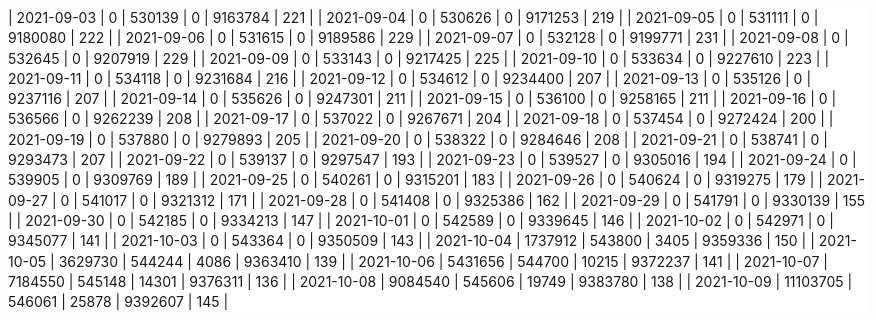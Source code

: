 | 2021-09-03 | 0 | 530139 | 0 | 9163784 | 221 |
| 2021-09-04 | 0 | 530626 | 0 | 9171253 | 219 |
| 2021-09-05 | 0 | 531111 | 0 | 9180080 | 222 |
| 2021-09-06 | 0 | 531615 | 0 | 9189586 | 229 |
| 2021-09-07 | 0 | 532128 | 0 | 9199771 | 231 |
| 2021-09-08 | 0 | 532645 | 0 | 9207919 | 229 |
| 2021-09-09 | 0 | 533143 | 0 | 9217425 | 225 |
| 2021-09-10 | 0 | 533634 | 0 | 9227610 | 223 |
| 2021-09-11 | 0 | 534118 | 0 | 9231684 | 216 |
| 2021-09-12 | 0 | 534612 | 0 | 9234400 | 207 |
| 2021-09-13 | 0 | 535126 | 0 | 9237116 | 207 |
| 2021-09-14 | 0 | 535626 | 0 | 9247301 | 211 |
| 2021-09-15 | 0 | 536100 | 0 | 9258165 | 211 |
| 2021-09-16 | 0 | 536566 | 0 | 9262239 | 208 |
| 2021-09-17 | 0 | 537022 | 0 | 9267671 | 204 |
| 2021-09-18 | 0 | 537454 | 0 | 9272424 | 200 |
| 2021-09-19 | 0 | 537880 | 0 | 9279893 | 205 |
| 2021-09-20 | 0 | 538322 | 0 | 9284646 | 208 |
| 2021-09-21 | 0 | 538741 | 0 | 9293473 | 207 |
| 2021-09-22 | 0 | 539137 | 0 | 9297547 | 193 |
| 2021-09-23 | 0 | 539527 | 0 | 9305016 | 194 |
| 2021-09-24 | 0 | 539905 | 0 | 9309769 | 189 |
| 2021-09-25 | 0 | 540261 | 0 | 9315201 | 183 |
| 2021-09-26 | 0 | 540624 | 0 | 9319275 | 179 |
| 2021-09-27 | 0 | 541017 | 0 | 9321312 | 171 |
| 2021-09-28 | 0 | 541408 | 0 | 9325386 | 162 |
| 2021-09-29 | 0 | 541791 | 0 | 9330139 | 155 |
| 2021-09-30 | 0 | 542185 | 0 | 9334213 | 147 |
| 2021-10-01 | 0 | 542589 | 0 | 9339645 | 146 |
| 2021-10-02 | 0 | 542971 | 0 | 9345077 | 141 |
| 2021-10-03 | 0 | 543364 | 0 | 9350509 | 143 |
| 2021-10-04 | 1737912 | 543800 | 3405 | 9359336 | 150 |
| 2021-10-05 | 3629730 | 544244 | 4086 | 9363410 | 139 |
| 2021-10-06 | 5431656 | 544700 | 10215 | 9372237 | 141 |
| 2021-10-07 | 7184550 | 545148 | 14301 | 9376311 | 136 |
| 2021-10-08 | 9084540 | 545606 | 19749 | 9383780 | 138 |
| 2021-10-09 | 11103705 | 546061 | 25878 | 9392607 | 145 |